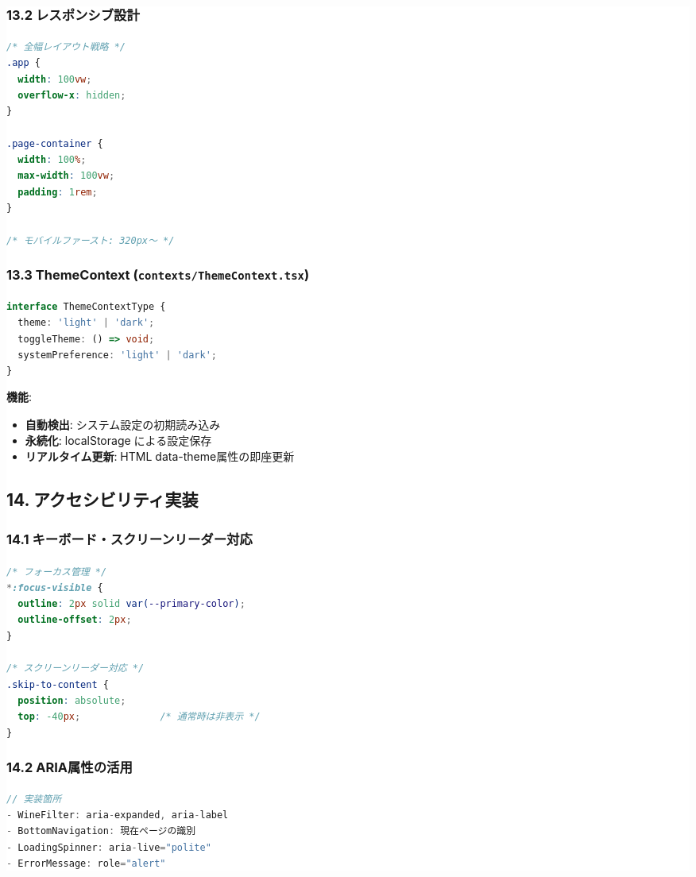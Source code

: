 ### 13.2 レスポンシブ設計
```css
/* 全幅レイアウト戦略 */
.app {
  width: 100vw;
  overflow-x: hidden;
}

.page-container {
  width: 100%;
  max-width: 100vw;
  padding: 1rem;
}

/* モバイルファースト: 320px〜 */
```

### 13.3 ThemeContext (`contexts/ThemeContext.tsx`)
```typescript
interface ThemeContextType {
  theme: 'light' | 'dark';
  toggleTheme: () => void;
  systemPreference: 'light' | 'dark';
}
```

**機能**:
- **自動検出**: システム設定の初期読み込み
- **永続化**: localStorage による設定保存
- **リアルタイム更新**: HTML data-theme属性の即座更新

## 14. アクセシビリティ実装

### 14.1 キーボード・スクリーンリーダー対応
```css
/* フォーカス管理 */
*:focus-visible {
  outline: 2px solid var(--primary-color);
  outline-offset: 2px;
}

/* スクリーンリーダー対応 */
.skip-to-content {
  position: absolute;
  top: -40px;              /* 通常時は非表示 */
}
```

### 14.2 ARIA属性の活用
```typescript
// 実装箇所
- WineFilter: aria-expanded, aria-label
- BottomNavigation: 現在ページの識別
- LoadingSpinner: aria-live="polite"
- ErrorMessage: role="alert"
```
